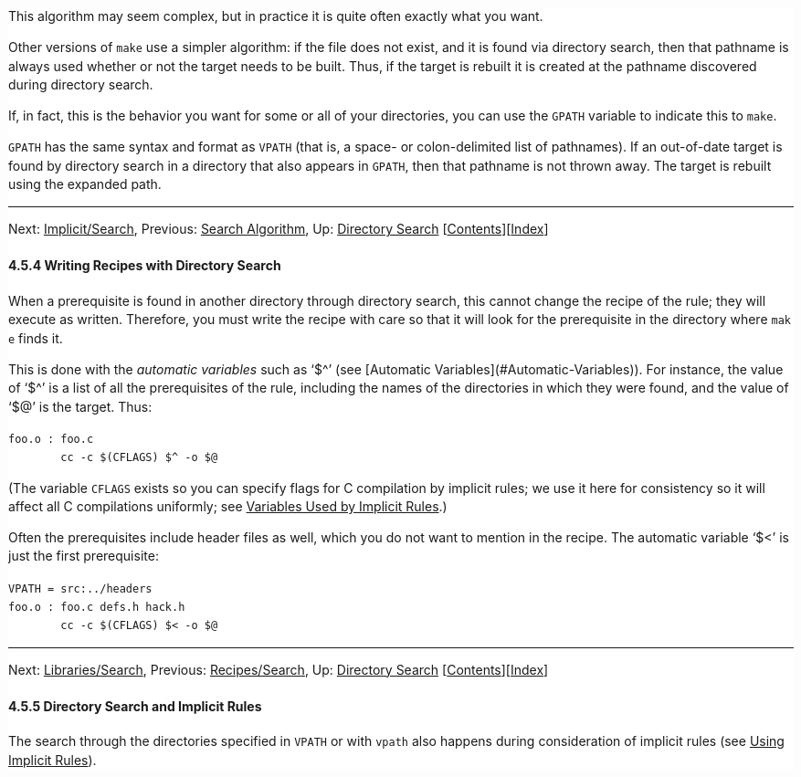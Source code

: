 This algorithm may seem complex, but in practice it is quite often exactly what you want.

Other versions of `make` use a simpler algorithm: if the file does not exist, and it is found via directory search, then that pathname is always used whether or not the target needs to be built. Thus, if the target is rebuilt it is created at the pathname discovered during directory search.

If, in fact, this is the behavior you want for some or all of your directories, you can use the `GPATH` variable to indicate this to `make`.

`GPATH` has the same syntax and format as `VPATH` (that is, a space- or colon-delimited list of pathnames). If an out-of-date target is found by directory search in a directory that also appears in `GPATH`, then that pathname is not thrown away. The target is rebuilt using the expanded path.

---

Next: [Implicit/Search](#Implicit_002fSearch), Previous: [Search Algorithm](#Search-Algorithm), Up: [Directory Search](#Directory-Search)   [[Contents](#SEC_Contents "Table of contents")][[Index](#Concept-Index "Index")]

#### 4.5.4 Writing Recipes with Directory Search

When a prerequisite is found in another directory through directory search, this cannot change the recipe of the rule; they will execute as written. Therefore, you must write the recipe with care so that it will look for the prerequisite in the directory where `make` finds it.

This is done with the *automatic variables* such as ‘$^’ (see [Automatic Variables](#Automatic-Variables)). For instance, the value of ‘$^’ is a list of all the prerequisites of the rule, including the names of the directories in which they were found, and the value of ‘$@’ is the target. Thus:

```
foo.o : foo.c
        cc -c $(CFLAGS) $^ -o $@
```

(The variable `CFLAGS` exists so you can specify flags for C compilation by implicit rules; we use it here for consistency so it will affect all C compilations uniformly; see [Variables Used by Implicit Rules](#Implicit-Variables).)

Often the prerequisites include header files as well, which you do not want to mention in the recipe. The automatic variable ‘$<’ is just the first prerequisite:

```
VPATH = src:../headers
foo.o : foo.c defs.h hack.h
        cc -c $(CFLAGS) $< -o $@
```

---

Next: [Libraries/Search](#Libraries_002fSearch), Previous: [Recipes/Search](#Recipes_002fSearch), Up: [Directory Search](#Directory-Search)   [[Contents](#SEC_Contents "Table of contents")][[Index](#Concept-Index "Index")]

#### 4.5.5 Directory Search and Implicit Rules

The search through the directories specified in `VPATH` or with `vpath` also happens during consideration of implicit rules (see [Using Implicit Rules](#Implicit-Rules)).
